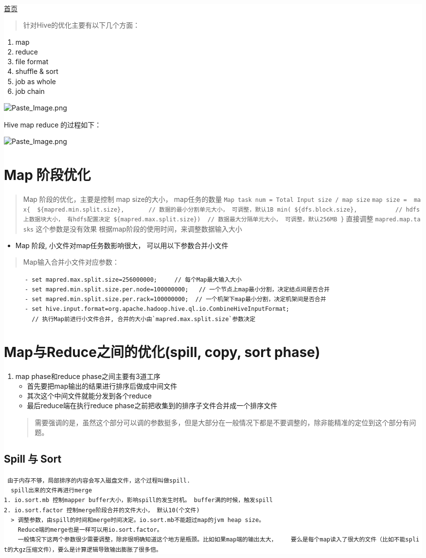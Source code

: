 [首页](index)

> 针对Hive的优化主要有以下几个方面：
  1. map
  2. reduce
  3. file format
  4. shuffle & sort
  5. job as whole
  6. job chain


![Paste_Image.png](http://upload-images.jianshu.io/upload_images/2716069-80b84e7d0f0cb9a3.png?imageMogr2/auto-orient/strip%7CimageView2/2/w/1240)

Hive map reduce 的过程如下：

![Paste_Image.png](http://upload-images.jianshu.io/upload_images/2716069-9f1803da430d3e62.png?imageMogr2/auto-orient/strip%7CimageView2/2/w/1240)


# Map 阶段优化
> Map 阶段的优化，主要是控制 map size的大小， map任务的数量
`Map task num = Total Input size / map size` 
`map size =  max{ 
                    ${mapred.min.split.size},       // 数据的最小分割单元大小， 可调整，默认1B
                    min(
                            ${dfs.block.size},           // hdfs 上数据块大小， 有hdfs配置决定
                            ${mapred.max.split.size})  // 数据最大分隔单元大小， 可调整，默认256MB
                }`
直接调整 `mapred.map.tasks` 这个参数是没有效果
根据map阶段的使用时间，来调整数据输入大小

* Map 阶段, 小文件对map任务数影响很大， 可以用以下参数合并小文件
> Map输入合并小文件对应参数：   
```
      - set mapred.max.split.size=256000000;     // 每个Map最大输入大小
      - set mapred.min.split.size.per.node=100000000;   // 一个节点上map最小分割，决定结点间是否合并
      - set mapred.min.split.size.per.rack=100000000;  // 一个机架下map最小分割，决定机架间是否合并
      - set hive.input.format=org.apache.hadoop.hive.ql.io.CombineHiveInputFormat;   
        // 执行Map前进行小文件合并, 合并的大小由`mapred.max.split.size`参数决定
```

# Map与Reduce之间的优化(spill, copy, sort phase)
   1. map phase和reduce phase之间主要有3道工序
      - 首先要把map输出的结果进行排序后做成中间文件
      - 其次这个中间文件就能分发到各个reduce
      - 最后reduce端在执行reduce phase之前把收集到的排序子文件合并成一个排序文件
       > 需要强调的是，虽然这个部分可以调的参数挺多，但是大部分在一般情况下都是不要调整的，除非能精准的定位到这个部分有问题。

  ## Spill 与 Sort
     由于内存不够，局部排序的内容会写入磁盘文件，这个过程叫做spill.
      spill出来的文件再进行merge
    1. io.sort.mb 控制mapper buffer大小，影响spill的发生时机。 buffer满的时候，触发spill
    2. io.sort.factor 控制merge阶段合并的文件大小， 默认10(个文件)
      > 调整参数，由spill的时间和merge时间决定。io.sort.mb不能超过map的jvm heap size。
        Reduce端的merge也是一样可以用io.sort.factor。
        一般情况下这两个参数很少需要调整，除非很明确知道这个地方是瓶颈。比如如果map端的输出太大，    要么是每个map读入了很大的文件（比如不能split的大gz压缩文件），要么是计算逻辑导致输出膨胀了很多倍。
